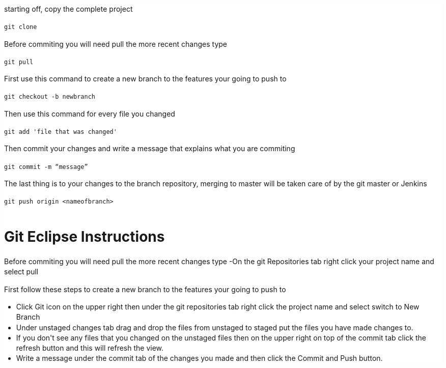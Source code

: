 starting off, copy the complete project
```
git clone
```
Before commiting you will need pull the more recent changes type
```
git pull
```

First use this command to create a new branch to the features your going to push to
```
git checkout -b newbranch
```

Then use this command for every file you changed
```
git add 'file that was changed'
```

Then commit your changes and write a message that explains what you are commiting
```
git commit -m “message”
```

The last thing is to your changes to the branch repository, merging to master will be taken care of by the git master or Jenkins
```
git push origin <nameofbranch>
```

# Git Eclipse Instructions
Before commiting you will need pull the more recent changes type
-On the git Repositories tab right click your project name and select pull

First follow these steps to create a new branch to the features your going to push to
- Click Git icon on the upper right then under the git repositories tab right click the project name and select switch to New Branch
- Under unstaged changes tab drag and drop the files from unstaged to staged put the files you have made changes to. 
- If you don't see any files that you changed on the unstaged files then on the upper right on top of the commit tab click the refresh button and this
will refresh the view.
- Write a message under the commit tab of the changes you made and then click the Commit and Push button.


